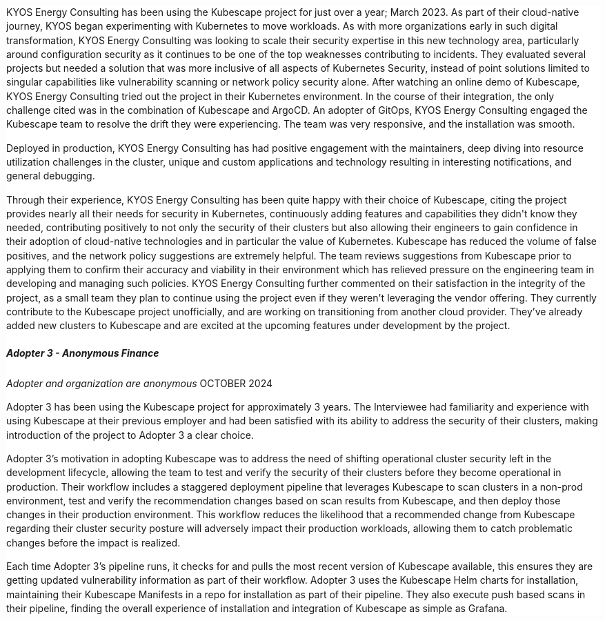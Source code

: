 KYOS Energy Consulting has been using the Kubescape project for just over a year; March 2023. As part of their cloud-native journey, KYOS began experimenting with Kubernetes to move workloads. As with more organizations early in such digital transformation, KYOS Energy Consulting was looking to scale their security expertise in this new technology area, particularly around configuration security as it continues to be one of the top weaknesses contributing to incidents. They evaluated several projects but needed a solution that was more inclusive of all aspects of Kubernetes Security, instead of point solutions limited to singular capabilities like vulnerability scanning or network policy security alone. After watching an online demo of Kubescape, KYOS Energy Consulting tried out the project in their Kubernetes environment. In the course of their integration, the only challenge cited was in the combination of Kubescape and ArgoCD. An adopter of GitOps, KYOS Energy Consulting engaged the Kubescape team to resolve the drift they were experiencing.  The team was very responsive, and the installation was smooth.

Deployed in production, KYOS Energy Consulting has had positive engagement with the maintainers, deep diving into resource utilization challenges in the cluster, unique and custom applications and technology resulting in interesting notifications, and general debugging.

Through their experience, KYOS Energy Consulting has been quite happy with their choice of Kubescape, citing the project provides nearly all their needs for security in Kubernetes, continuously adding features and capabilities they didn't know they needed, contributing positively to not only the security of their clusters but also allowing their engineers to gain confidence in their adoption of cloud-native technologies and in particular the value of Kubernetes. Kubescape has reduced the volume of false positives, and the network policy suggestions are extremely helpful. The team reviews suggestions from Kubescape prior to applying them to confirm their accuracy and viability in their environment which has relieved pressure on the engineering team in developing and managing such policies. KYOS Energy Consulting further commented on their satisfaction in the integrity of the project, as a small team they plan to continue using the project even if they weren't leveraging the vendor offering. They currently contribute to the Kubescape project unofficially, and are working on transitioning from another cloud provider. They’ve already added new clusters to Kubescape and are excited at the upcoming features under development by the project.


##### Adopter 3 - Anonymous Finance

_Adopter and organization are anonymous_
OCTOBER 2024

Adopter 3 has been using the Kubescape project for approximately 3 years. The Interviewee had familiarity and experience with using Kubescape at their previous employer and had been satisfied with its ability to address the security of their clusters, making introduction of the project to Adopter 3 a clear choice. 

Adopter 3’s motivation in adopting Kubescape was to address the need of shifting operational cluster security left in the development lifecycle, allowing the team to test and verify the security of their clusters before they become operational in production. Their workflow includes a staggered deployment pipeline that leverages Kubescape to scan clusters in a non-prod environment, test and verify the recommendation changes based on scan results from Kubescape, and then deploy those changes in their production environment. This workflow reduces the likelihood that a recommended change from Kubescape regarding their cluster security posture will adversely impact their production workloads, allowing them to catch problematic changes before the impact is realized.

Each time Adopter 3’s pipeline runs, it checks for and pulls the most recent version of Kubescape available, this ensures they are getting updated vulnerability information as part of their workflow. Adopter 3 uses the Kubescape Helm charts for installation, maintaining their Kubescape Manifests in a repo for installation as part of their pipeline. They also execute push based scans in their pipeline, finding the overall experience of installation and integration of Kubescape as simple as Grafana.
